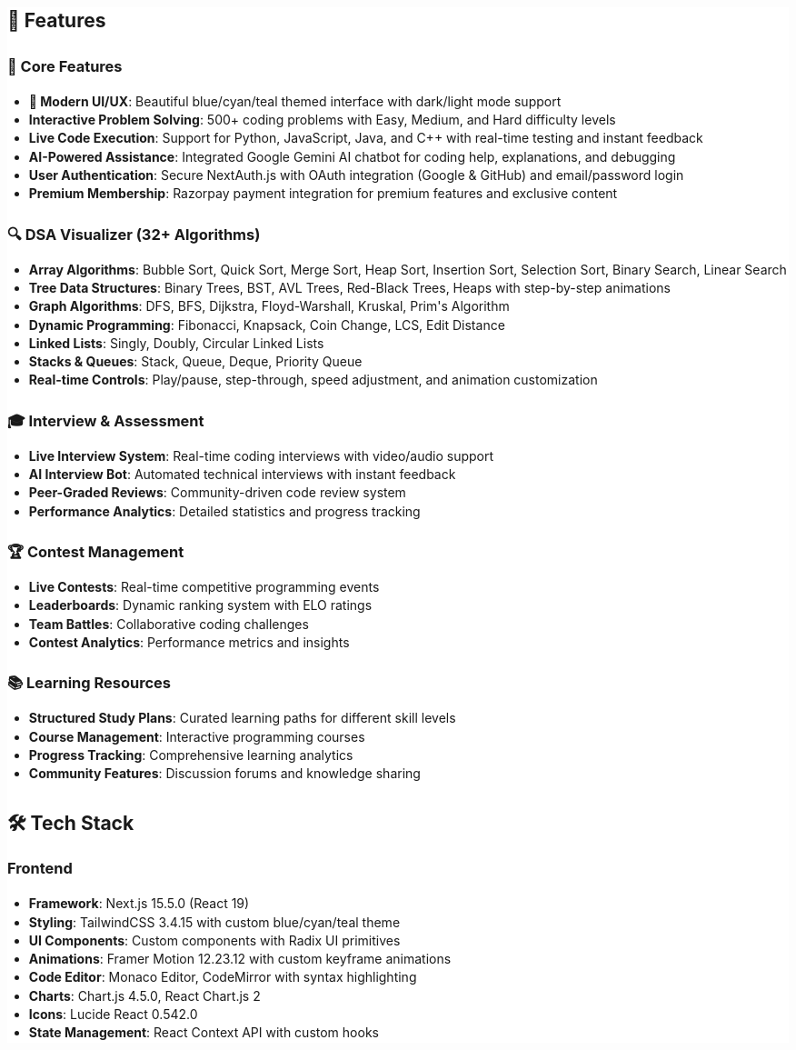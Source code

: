 ## 🌟 Features

### 🎯 Core Features
- **🎨 Modern UI/UX**: Beautiful blue/cyan/teal themed interface with dark/light mode support
- **Interactive Problem Solving**: 500+ coding problems with Easy, Medium, and Hard difficulty levels
- **Live Code Execution**: Support for Python, JavaScript, Java, and C++ with real-time testing and instant feedback
- **AI-Powered Assistance**: Integrated Google Gemini AI chatbot for coding help, explanations, and debugging
- **User Authentication**: Secure NextAuth.js with OAuth integration (Google & GitHub) and email/password login
- **Premium Membership**: Razorpay payment integration for premium features and exclusive content

### 🔍 DSA Visualizer (32+ Algorithms)
- **Array Algorithms**: Bubble Sort, Quick Sort, Merge Sort, Heap Sort, Insertion Sort, Selection Sort, Binary Search, Linear Search
- **Tree Data Structures**: Binary Trees, BST, AVL Trees, Red-Black Trees, Heaps with step-by-step animations
- **Graph Algorithms**: DFS, BFS, Dijkstra, Floyd-Warshall, Kruskal, Prim's Algorithm
- **Dynamic Programming**: Fibonacci, Knapsack, Coin Change, LCS, Edit Distance
- **Linked Lists**: Singly, Doubly, Circular Linked Lists
- **Stacks & Queues**: Stack, Queue, Deque, Priority Queue
- **Real-time Controls**: Play/pause, step-through, speed adjustment, and animation customization

### 🎓 Interview & Assessment
- **Live Interview System**: Real-time coding interviews with video/audio support
- **AI Interview Bot**: Automated technical interviews with instant feedback
- **Peer-Graded Reviews**: Community-driven code review system
- **Performance Analytics**: Detailed statistics and progress tracking

### 🏆 Contest Management
- **Live Contests**: Real-time competitive programming events
- **Leaderboards**: Dynamic ranking system with ELO ratings
- **Team Battles**: Collaborative coding challenges
- **Contest Analytics**: Performance metrics and insights

### 📚 Learning Resources
- **Structured Study Plans**: Curated learning paths for different skill levels
- **Course Management**: Interactive programming courses
- **Progress Tracking**: Comprehensive learning analytics
- **Community Features**: Discussion forums and knowledge sharing

## 🛠️ Tech Stack

### **Frontend**
- **Framework**: Next.js 15.5.0 (React 19)
- **Styling**: TailwindCSS 3.4.15 with custom blue/cyan/teal theme
- **UI Components**: Custom components with Radix UI primitives
- **Animations**: Framer Motion 12.23.12 with custom keyframe animations
- **Code Editor**: Monaco Editor, CodeMirror with syntax highlighting
- **Charts**: Chart.js 4.5.0, React Chart.js 2
- **Icons**: Lucide React 0.542.0
- **State Management**: React Context API with custom hooks
